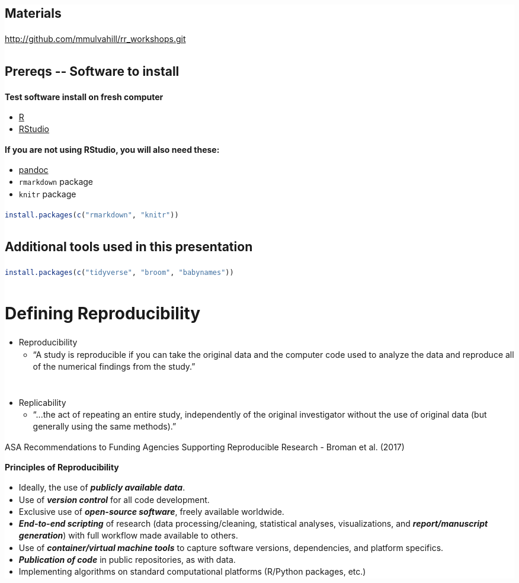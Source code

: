 
Materials
---------

<http://github.com/mmulvahill/rr_workshops.git>

Prereqs -- Software to install
------------------------------

**Test software install on fresh computer**

-   [R](https://cloud.r-project.org/)
-   [RStudio](https://www.rstudio.com/products/rstudio/download/#download)

**If you are not using RStudio, you will also need these:**

-   [pandoc](https://pandoc.org/installing.html)
-   `rmarkdown` package
-   `knitr` package

``` r
install.packages(c("rmarkdown", "knitr"))
```

Additional tools used in this presentation
------------------------------------------

``` r
install.packages(c("tidyverse", "broom", "babynames"))
```

Defining Reproducibility
========================



-   Reproducibility
    -   “A study is reproducible if you can take the original data and the computer code used to analyze the data and reproduce all of the numerical findings from the study.” <br> <br> <br>
-   Replicability
    -   “...the act of repeating an entire study, independently of the original investigator without the use of original data (but generally using the same methods).”

ASA Recommendations to Funding Agencies Supporting Reproducible Research - Broman et al. (2017)






**Principles of Reproducibility**

-   Ideally, the use of ***publicly available data***.
-   Use of ***version control*** for all code development.
-   Exclusive use of ***open-source software***, freely available worldwide.
-   ***End-to-end scripting*** of research (data processing/cleaning, statistical analyses, visualizations, and ***report/manuscript generation***) with full workflow made available to others.
-   Use of ***container/virtual machine tools*** to capture software versions, dependencies, and platform specifics.
-   ***Publication of code*** in public repositories, as with data.
-   Implementing algorithms on standard computational platforms (R/Python packages, etc.)
